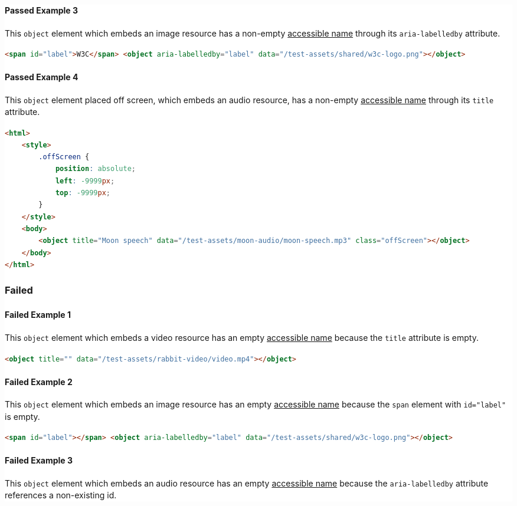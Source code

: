 #### Passed Example 3

This `object` element which embeds an image resource has a non-empty [accessible name][] through its `aria-labelledby` attribute.

```html
<span id="label">W3C</span> <object aria-labelledby="label" data="/test-assets/shared/w3c-logo.png"></object>
```

#### Passed Example 4

This `object` element placed off screen, which embeds an audio resource, has a non-empty [accessible name][] through its `title` attribute.

```html
<html>
	<style>
		.offScreen {
			position: absolute;
			left: -9999px;
			top: -9999px;
		}
	</style>
	<body>
		<object title="Moon speech" data="/test-assets/moon-audio/moon-speech.mp3" class="offScreen"></object>
	</body>
</html>
```

### Failed

#### Failed Example 1

This `object` element which embeds a video resource has an empty [accessible name][] because the `title` attribute is empty.

```html
<object title="" data="/test-assets/rabbit-video/video.mp4"></object>
```

#### Failed Example 2

This `object` element which embeds an image resource has an empty [accessible name][] because the `span` element with `id="label"` is empty.

```html
<span id="label"></span> <object aria-labelledby="label" data="/test-assets/shared/w3c-logo.png"></object>
```

#### Failed Example 3

This `object` element which embeds an audio resource has an empty [accessible name][] because the `aria-labelledby` attribute references a non-existing id.


[accessibility support base line]: https://www.w3.org/TR/WCAG-EM/#step1c 'Definition of accessibility support base line'
[accessible name and description computation]: https://www.w3.org/TR/accname 'Accessible Name and Description Computation'
[accessible name]: #accessible-name 'Definition of accessible name'
[computed]: https://www.w3.org/TR/css-cascade/#computed-value 'CSS definition of computed value'
[examples of accessible name]: https://act-rules.github.io/pages/examples/accessible-name/
[examples of included in the accessibility tree]: https://act-rules.github.io/pages/examples/included-in-the-accessibility-tree/
[explicit role]: #explicit-role 'Definition of Explicit Role'
[flat tree]: https://drafts.csswg.org/css-scoping/#flat-tree 'Definition of flat tree'
[included in the accessibility tree]: #included-in-the-accessibility-tree 'Definition of included in the accessibility tree'
[inclusive ancestors]: https://dom.spec.whatwg.org/#concept-tree-inclusive-ancestor 'DOM Definition of Inclusive Ancestor'
[marked as decorative]: #marked-as-decorative 'Definition of Marked as decorative'
[presentational roles conflict resolution]: https://www.w3.org/TR/wai-aria-1.1/#conflict_resolution_presentation_none 'Presentational Roles Conflict Resolution'
[programmatically hidden]: #programmatically-hidden 'Definition of Programmatically Hidden'
[pure decoration]: https://www.w3.org/TR/WCAG21/#dfn-pure-decoration 'WCAG definition of Pure Decoration'
[role attribute]: https://www.w3.org/TR/role-attribute/ 'Specification of the role attribute'
[wai-aria specifications]: #wai-aria-specifications 'Definition of WAI-ARIA specifications'